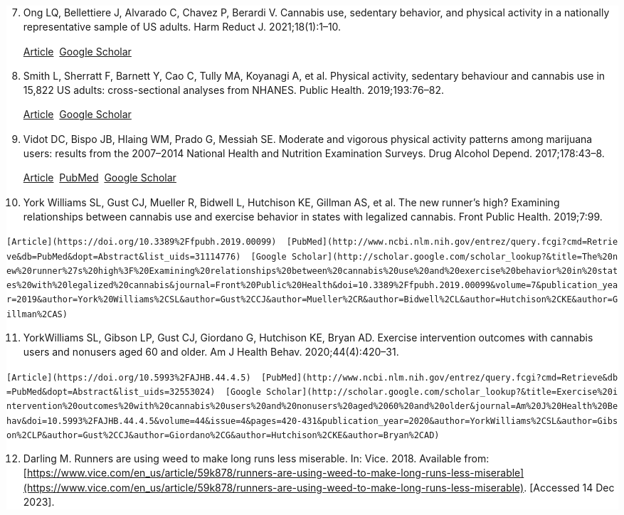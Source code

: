 7.  Ong LQ, Bellettiere J, Alvarado C, Chavez P, Berardi V. Cannabis use, sedentary behavior, and physical activity in a nationally representative sample of US adults. Harm Reduct J. 2021;18(1):1–10.

    [Article](https://link.springer.com/doi/10.1186/s12954-021-00496-2)  [Google Scholar](http://scholar.google.com/scholar_lookup?&title=Cannabis%20use%2C%20sedentary%20behavior%2C%20and%20physical%20activity%20in%20a%20nationally%20representative%20sample%20of%20US%20adults&journal=Harm%20Reduct%20J&doi=10.1186%2Fs12954-021-00496-2&volume=18&issue=1&pages=1-10&publication_year=2021&author=Ong%2CLQ&author=Bellettiere%2CJ&author=Alvarado%2CC&author=Chavez%2CP&author=Berardi%2CV) 

8.  Smith L, Sherratt F, Barnett Y, Cao C, Tully MA, Koyanagi A, et al. Physical activity, sedentary behaviour and cannabis use in 15,822 US adults: cross-sectional analyses from NHANES. Public Health. 2019;193:76–82.

    [Article](https://doi.org/10.1016%2Fj.puhe.2021.01.018)  [Google Scholar](http://scholar.google.com/scholar_lookup?&title=Physical%20activity%2C%20sedentary%20behaviour%20and%20cannabis%20use%20in%2015%2C822%20US%20adults%3A%20cross-sectional%20analyses%20from%20NHANES&journal=Public%20Health&doi=10.1016%2Fj.puhe.2021.01.018&volume=193&pages=76-82&publication_year=2019&author=Smith%2CL&author=Sherratt%2CF&author=Barnett%2CY&author=Cao%2CC&author=Tully%2CMA&author=Koyanagi%2CA) 

9.  Vidot DC, Bispo JB, Hlaing WM, Prado G, Messiah SE. Moderate and vigorous physical activity patterns among marijuana users: results from the 2007–2014 National Health and Nutrition Examination Surveys. Drug Alcohol Depend. 2017;178:43–8.

    [Article](https://doi.org/10.1016%2Fj.drugalcdep.2017.05.004)  [PubMed](http://www.ncbi.nlm.nih.gov/entrez/query.fcgi?cmd=Retrieve&db=PubMed&dopt=Abstract&list_uids=28641129)  [Google Scholar](http://scholar.google.com/scholar_lookup?&title=Moderate%20and%20vigorous%20physical%20activity%20patterns%20among%20marijuana%20users%3A%20results%20from%20the%202007%E2%80%932014%20National%20Health%20and%20Nutrition%20Examination%20Surveys&journal=Drug%20Alcohol%20Depend&doi=10.1016%2Fj.drugalcdep.2017.05.004&volume=178&pages=43-48&publication_year=2017&author=Vidot%2CDC&author=Bispo%2CJB&author=Hlaing%2CWM&author=Prado%2CG&author=Messiah%2CSE) 

10.  York Williams SL, Gust CJ, Mueller R, Bidwell L, Hutchison KE, Gillman AS, et al. The new runner’s high? Examining relationships between cannabis use and exercise behavior in states with legalized cannabis. Front Public Health. 2019;7:99.

    [Article](https://doi.org/10.3389%2Ffpubh.2019.00099)  [PubMed](http://www.ncbi.nlm.nih.gov/entrez/query.fcgi?cmd=Retrieve&db=PubMed&dopt=Abstract&list_uids=31114776)  [Google Scholar](http://scholar.google.com/scholar_lookup?&title=The%20new%20runner%27s%20high%3F%20Examining%20relationships%20between%20cannabis%20use%20and%20exercise%20behavior%20in%20states%20with%20legalized%20cannabis&journal=Front%20Public%20Health&doi=10.3389%2Ffpubh.2019.00099&volume=7&publication_year=2019&author=York%20Williams%2CSL&author=Gust%2CCJ&author=Mueller%2CR&author=Bidwell%2CL&author=Hutchison%2CKE&author=Gillman%2CAS) 

11.  YorkWilliams SL, Gibson LP, Gust CJ, Giordano G, Hutchison KE, Bryan AD. Exercise intervention outcomes with cannabis users and nonusers aged 60 and older. Am J Health Behav. 2020;44(4):420–31.

    [Article](https://doi.org/10.5993%2FAJHB.44.4.5)  [PubMed](http://www.ncbi.nlm.nih.gov/entrez/query.fcgi?cmd=Retrieve&db=PubMed&dopt=Abstract&list_uids=32553024)  [Google Scholar](http://scholar.google.com/scholar_lookup?&title=Exercise%20intervention%20outcomes%20with%20cannabis%20users%20and%20nonusers%20aged%2060%20and%20older&journal=Am%20J%20Health%20Behav&doi=10.5993%2FAJHB.44.4.5&volume=44&issue=4&pages=420-431&publication_year=2020&author=YorkWilliams%2CSL&author=Gibson%2CLP&author=Gust%2CCJ&author=Giordano%2CG&author=Hutchison%2CKE&author=Bryan%2CAD) 

12.  Darling M. Runners are using weed to make long runs less miserable. In: Vice. 2018\. Available from: [https://www.vice.com/en_us/article/59k878/runners-are-using-weed-to-make-long-runs-less-miserable](https://www.vice.com/en_us/article/59k878/runners-are-using-weed-to-make-long-runs-less-miserable). [Accessed 14 Dec 2023].
